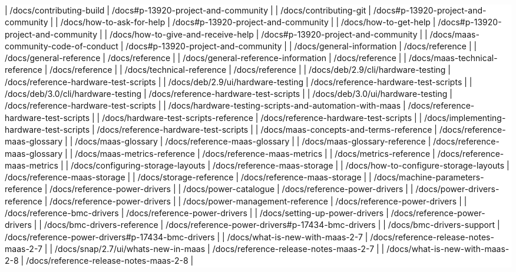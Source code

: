 | /docs/contributing-build                                | /docs#p-13920-project-and-community                                             |
| /docs/contributing-git                                  | /docs#p-13920-project-and-community                                             |
| /docs/how-to-ask-for-help                               | /docs#p-13920-project-and-community                                             |
| /docs/how-to-get-help                                   | /docs#p-13920-project-and-community                                             |
| /docs/how-to-give-and-receive-help                      | /docs#p-13920-project-and-community                                             |
| /docs/maas-community-code-of-conduct                    | /docs#p-13920-project-and-community                                             |
| /docs/general-information                               | /docs/reference                                                                 |
| /docs/general-reference                                 | /docs/reference                                                                 |
| /docs/general-reference-information                     | /docs/reference                                                                 |
| /docs/maas-technical-reference                          | /docs/reference                                                                 |
| /docs/technical-reference                               | /docs/reference                                                                 |
| /docs/deb/2.9/cli/hardware-testing                      | /docs/reference-hardware-test-scripts                                           |
| /docs/deb/2.9/ui/hardware-testing                       | /docs/reference-hardware-test-scripts                                           |
| /docs/deb/3.0/cli/hardware-testing                      | /docs/reference-hardware-test-scripts                                           |
| /docs/deb/3.0/ui/hardware-testing                       | /docs/reference-hardware-test-scripts                                           |
| /docs/hardware-testing-scripts-and-automation-with-maas | /docs/reference-hardware-test-scripts                                           |
| /docs/hardware-test-scripts-reference                   | /docs/reference-hardware-test-scripts                                           |
| /docs/implementing-hardware-test-scripts                | /docs/reference-hardware-test-scripts                                           |
| /docs/maas-concepts-and-terms-reference                 | /docs/reference-maas-glossary                                                   |
| /docs/maas-glossary                                     | /docs/reference-maas-glossary                                                   |
| /docs/maas-glossary-reference                           | /docs/reference-maas-glossary                                                   |
| /docs/maas-metrics-reference                            | /docs/reference-maas-metrics                                                    |
| /docs/metrics-reference                                 | /docs/reference-maas-metrics                                                    |
| /docs/configuring-storage-layouts                       | /docs/reference-maas-storage                                                    |
| /docs/how-to-configure-storage-layouts                  | /docs/reference-maas-storage                                                    |
| /docs/storage-reference                                 | /docs/reference-maas-storage                                                    |
| /docs/machine-parameters-reference                      | /docs/reference-power-drivers                                                   |
| /docs/power-catalogue                                   | /docs/reference-power-drivers                                                   |
| /docs/power-drivers-reference                           | /docs/reference-power-drivers                                                   |
| /docs/power-management-reference                        | /docs/reference-power-drivers                                                   |
| /docs/reference-bmc-drivers                             | /docs/reference-power-drivers                                                   |
| /docs/setting-up-power-drivers                          | /docs/reference-power-drivers                                                   |
| /docs/bmc-drivers-reference                             | /docs/reference-power-drivers#p-17434-bmc-drivers                               |
| /docs/bmc-drivers-support                               | /docs/reference-power-drivers#p-17434-bmc-drivers                               |
| /docs/what-is-new-with-maas-2-7                         | /docs/reference-release-notes-maas-2-7                                          |
| /docs/snap/2.7/ui/whats-new-in-maas                     | /docs/reference-release-notes-maas-2-7                                          |
| /docs/what-is-new-with-maas-2-8                         | /docs/reference-release-notes-maas-2-8                                          |